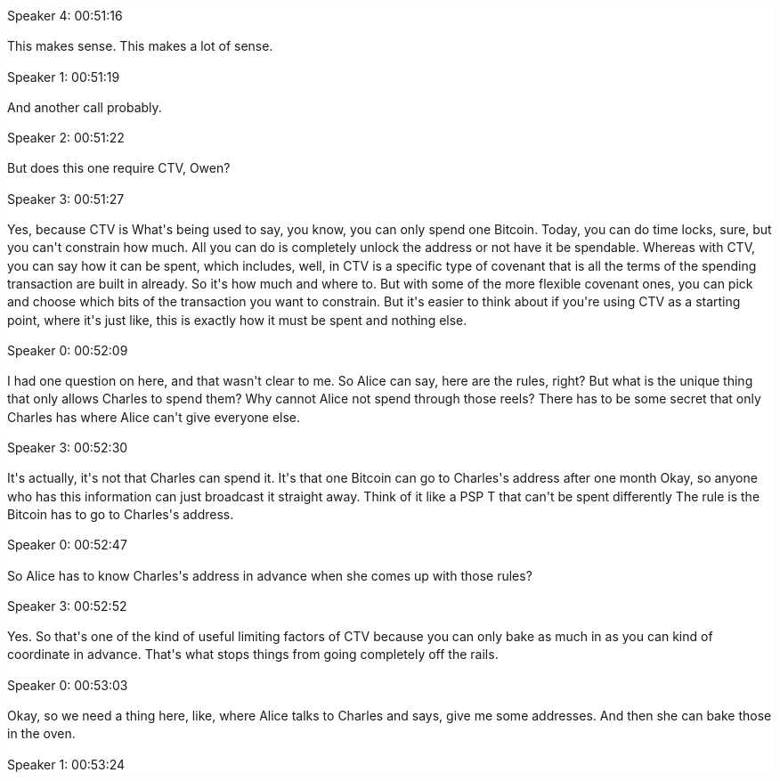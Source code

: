 Speaker 4: 00:51:16

This makes sense.
This makes a lot of sense.

Speaker 1: 00:51:19

And another call probably.

Speaker 2: 00:51:22

But does this one require CTV, Owen?

Speaker 3: 00:51:27

Yes, because CTV is What's being used to say, you know, you can only spend one Bitcoin.
Today, you can do time locks, sure, but you can't constrain how much.
All you can do is completely unlock the address or not have it be spendable.
Whereas with CTV, you can say how it can be spent, which includes, well, in CTV is a specific type of covenant that is all the terms of the spending transaction are built in already.
So it's how much and where to.
But with some of the more flexible covenant ones, you can pick and choose which bits of the transaction you want to constrain.
But it's easier to think about if you're using CTV as a starting point, where it's just like, this is exactly how it must be spent and nothing else.

Speaker 0: 00:52:09

I had one question on here, and that wasn't clear to me.
So Alice can say, here are the rules, right?
But what is the unique thing that only allows Charles to spend them?
Why cannot Alice not spend through those reels?
There has to be some secret that only Charles has where Alice can't give everyone else.

Speaker 3: 00:52:30

It's actually, it's not that Charles can spend it.
It's that one Bitcoin can go to Charles's address after one month Okay,
so anyone who has this information can just broadcast it straight away.
Think of it like a PSP T that can't be spent differently The rule is the Bitcoin has to go to Charles's address.

Speaker 0: 00:52:47

So Alice has to know Charles's address in advance when she comes up with those rules?

Speaker 3: 00:52:52

Yes.
So that's one of the kind of useful limiting factors of CTV because you can only bake as much in as you can kind of coordinate in advance.
That's what stops things from going completely off the rails.

Speaker 0: 00:53:03

Okay, so we need a thing here, like, where Alice talks to Charles and says, give me some addresses.
And then she can bake those in the oven.

Speaker 1: 00:53:24
